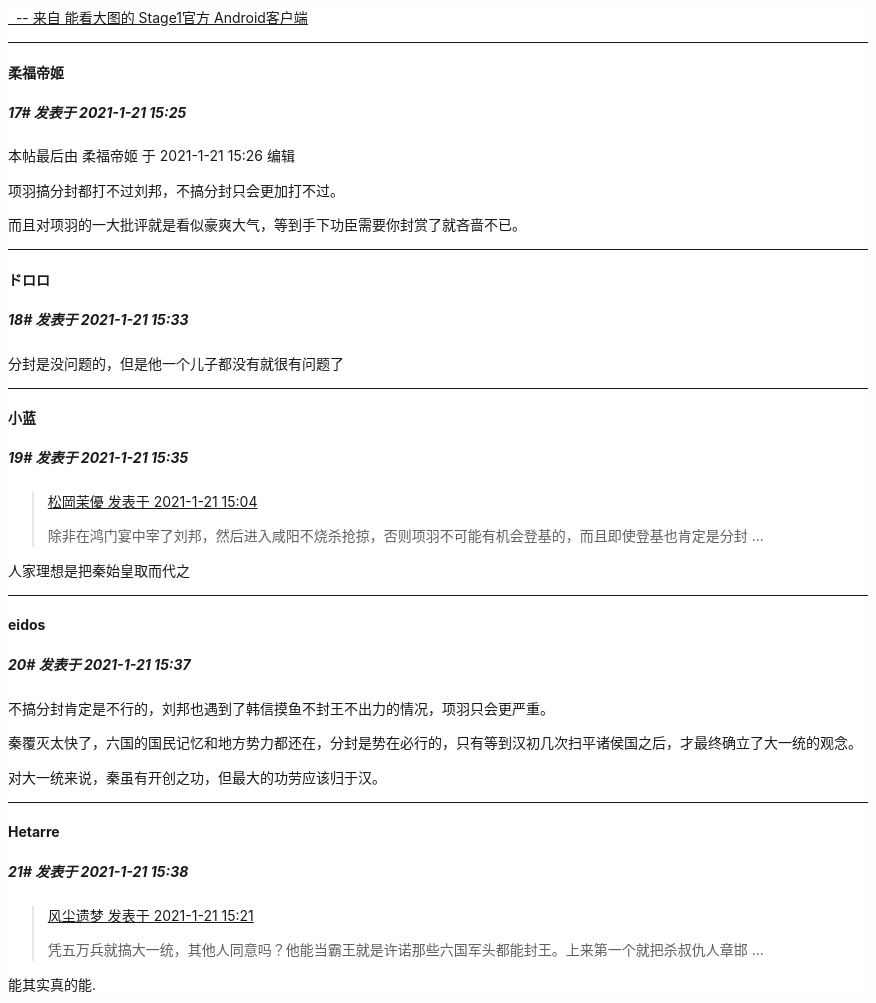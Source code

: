 [  -- 来自 能看大图的 Stage1官方 Android客户端](https://www.coolapk.com/apk/140634)


-----

####  柔福帝姬  
##### 17#       发表于 2021-1-21 15:25


 本帖最后由 柔福帝姬 于 2021-1-21 15:26 编辑 

项羽搞分封都打不过刘邦，不搞分封只会更加打不过。

而且对项羽的一大批评就是看似豪爽大气，等到手下功臣需要你封赏了就吝啬不已。


-----

####  ドロロ  
##### 18#       发表于 2021-1-21 15:33


分封是没问题的，但是他一个儿子都没有就很有问题了


-----

####  小蓝  
##### 19#       发表于 2021-1-21 15:35


<blockquote><a href="httphttps://bbs.saraba1st.com/2b/forum.php?mod=redirect&amp;goto=findpost&amp;pid=50102795&amp;ptid=1983960" target="_blank">松岡茉優 发表于 2021-1-21 15:04</a>

除非在鸿门宴中宰了刘邦，然后进入咸阳不烧杀抢掠，否则项羽不可能有机会登基的，而且即使登基也肯定是分封 ...</blockquote>
人家理想是把秦始皇取而代之


-----

####  eidos  
##### 20#       发表于 2021-1-21 15:37


不搞分封肯定是不行的，刘邦也遇到了韩信摸鱼不封王不出力的情况，项羽只会更严重。

秦覆灭太快了，六国的国民记忆和地方势力都还在，分封是势在必行的，只有等到汉初几次扫平诸侯国之后，才最终确立了大一统的观念。

对大一统来说，秦虽有开创之功，但最大的功劳应该归于汉。


-----

####  Hetarre  
##### 21#       发表于 2021-1-21 15:38


<blockquote><a href="httphttps://bbs.saraba1st.com/2b/forum.php?mod=redirect&amp;goto=findpost&amp;pid=50102923&amp;ptid=1983960" target="_blank">风尘遗梦 发表于 2021-1-21 15:21</a>

凭五万兵就搞大一统，其他人同意吗？他能当霸王就是许诺那些六国军头都能封王。上来第一个就把杀叔仇人章邯 ...</blockquote>
能其实真的能.
